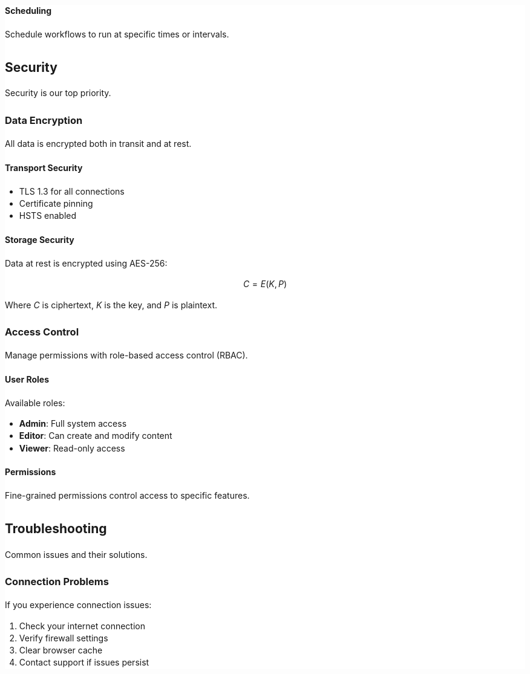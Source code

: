 #### Scheduling

Schedule workflows to run at specific times or intervals.

## Security

Security is our top priority.

### Data Encryption

All data is encrypted both in transit and at rest.

#### Transport Security

- TLS 1.3 for all connections
- Certificate pinning
- HSTS enabled

#### Storage Security

Data at rest is encrypted using AES-256:

$$
C = E(K, P)
$$

Where $C$ is ciphertext, $K$ is the key, and $P$ is plaintext.

### Access Control

Manage permissions with role-based access control (RBAC).

#### User Roles

Available roles:
- **Admin**: Full system access
- **Editor**: Can create and modify content
- **Viewer**: Read-only access

#### Permissions

Fine-grained permissions control access to specific features.

## Troubleshooting

Common issues and their solutions.

### Connection Problems

If you experience connection issues:

1. Check your internet connection
2. Verify firewall settings
3. Clear browser cache
4. Contact support if issues persist
